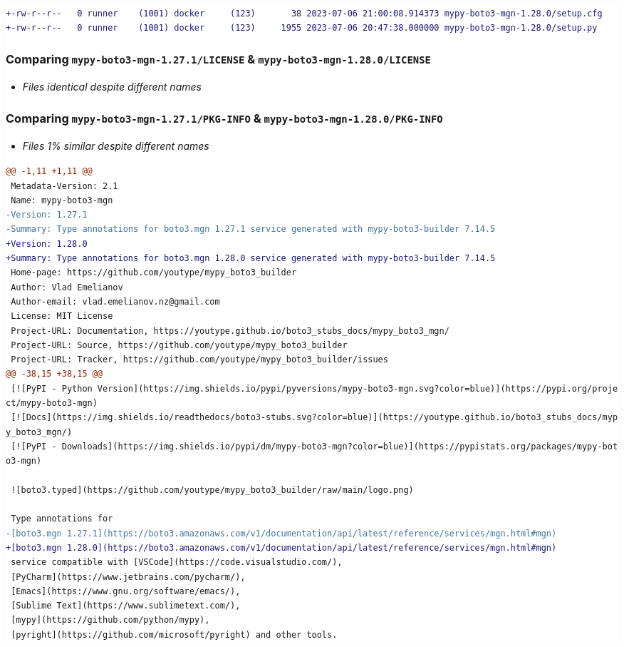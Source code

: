 ```diff
+-rw-r--r--   0 runner    (1001) docker     (123)       38 2023-07-06 21:00:08.914373 mypy-boto3-mgn-1.28.0/setup.cfg
+-rw-r--r--   0 runner    (1001) docker     (123)     1955 2023-07-06 20:47:38.000000 mypy-boto3-mgn-1.28.0/setup.py
```

### Comparing `mypy-boto3-mgn-1.27.1/LICENSE` & `mypy-boto3-mgn-1.28.0/LICENSE`

 * *Files identical despite different names*

### Comparing `mypy-boto3-mgn-1.27.1/PKG-INFO` & `mypy-boto3-mgn-1.28.0/PKG-INFO`

 * *Files 1% similar despite different names*

```diff
@@ -1,11 +1,11 @@
 Metadata-Version: 2.1
 Name: mypy-boto3-mgn
-Version: 1.27.1
-Summary: Type annotations for boto3.mgn 1.27.1 service generated with mypy-boto3-builder 7.14.5
+Version: 1.28.0
+Summary: Type annotations for boto3.mgn 1.28.0 service generated with mypy-boto3-builder 7.14.5
 Home-page: https://github.com/youtype/mypy_boto3_builder
 Author: Vlad Emelianov
 Author-email: vlad.emelianov.nz@gmail.com
 License: MIT License
 Project-URL: Documentation, https://youtype.github.io/boto3_stubs_docs/mypy_boto3_mgn/
 Project-URL: Source, https://github.com/youtype/mypy_boto3_builder
 Project-URL: Tracker, https://github.com/youtype/mypy_boto3_builder/issues
@@ -38,15 +38,15 @@
 [![PyPI - Python Version](https://img.shields.io/pypi/pyversions/mypy-boto3-mgn.svg?color=blue)](https://pypi.org/project/mypy-boto3-mgn)
 [![Docs](https://img.shields.io/readthedocs/boto3-stubs.svg?color=blue)](https://youtype.github.io/boto3_stubs_docs/mypy_boto3_mgn/)
 [![PyPI - Downloads](https://img.shields.io/pypi/dm/mypy-boto3-mgn?color=blue)](https://pypistats.org/packages/mypy-boto3-mgn)
 
 ![boto3.typed](https://github.com/youtype/mypy_boto3_builder/raw/main/logo.png)
 
 Type annotations for
-[boto3.mgn 1.27.1](https://boto3.amazonaws.com/v1/documentation/api/latest/reference/services/mgn.html#mgn)
+[boto3.mgn 1.28.0](https://boto3.amazonaws.com/v1/documentation/api/latest/reference/services/mgn.html#mgn)
 service compatible with [VSCode](https://code.visualstudio.com/),
 [PyCharm](https://www.jetbrains.com/pycharm/),
 [Emacs](https://www.gnu.org/software/emacs/),
 [Sublime Text](https://www.sublimetext.com/),
 [mypy](https://github.com/python/mypy),
 [pyright](https://github.com/microsoft/pyright) and other tools.
```
